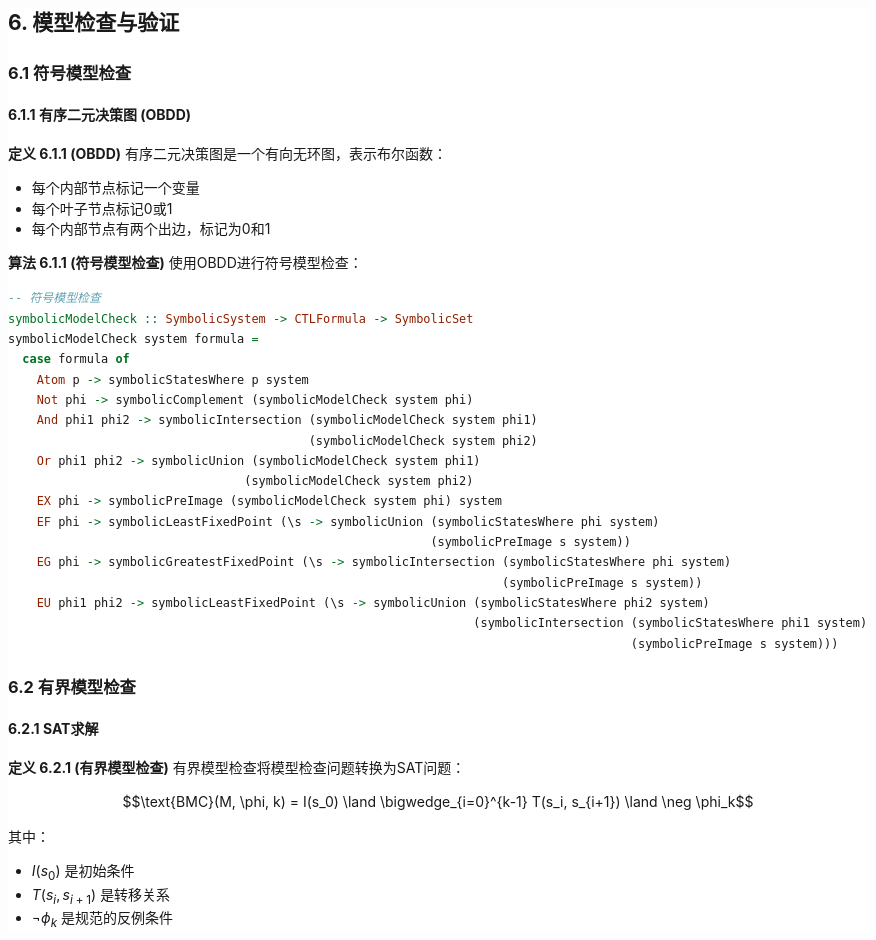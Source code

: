 ## 6. 模型检查与验证

### 6.1 符号模型检查

#### 6.1.1 有序二元决策图 (OBDD)

**定义 6.1.1 (OBDD)**
有序二元决策图是一个有向无环图，表示布尔函数：

- 每个内部节点标记一个变量
- 每个叶子节点标记0或1
- 每个内部节点有两个出边，标记为0和1

**算法 6.1.1 (符号模型检查)**
使用OBDD进行符号模型检查：

```haskell
-- 符号模型检查
symbolicModelCheck :: SymbolicSystem -> CTLFormula -> SymbolicSet
symbolicModelCheck system formula = 
  case formula of
    Atom p -> symbolicStatesWhere p system
    Not phi -> symbolicComplement (symbolicModelCheck system phi)
    And phi1 phi2 -> symbolicIntersection (symbolicModelCheck system phi1) 
                                          (symbolicModelCheck system phi2)
    Or phi1 phi2 -> symbolicUnion (symbolicModelCheck system phi1) 
                                 (symbolicModelCheck system phi2)
    EX phi -> symbolicPreImage (symbolicModelCheck system phi) system
    EF phi -> symbolicLeastFixedPoint (\s -> symbolicUnion (symbolicStatesWhere phi system) 
                                                           (symbolicPreImage s system))
    EG phi -> symbolicGreatestFixedPoint (\s -> symbolicIntersection (symbolicStatesWhere phi system) 
                                                                     (symbolicPreImage s system))
    EU phi1 phi2 -> symbolicLeastFixedPoint (\s -> symbolicUnion (symbolicStatesWhere phi2 system) 
                                                                 (symbolicIntersection (symbolicStatesWhere phi1 system) 
                                                                                       (symbolicPreImage s system)))
```

### 6.2 有界模型检查

#### 6.2.1 SAT求解

**定义 6.2.1 (有界模型检查)**
有界模型检查将模型检查问题转换为SAT问题：

$$\text{BMC}(M, \phi, k) = I(s_0) \land \bigwedge_{i=0}^{k-1} T(s_i, s_{i+1}) \land \neg \phi_k$$

其中：

- $I(s_0)$ 是初始条件
- $T(s_i, s_{i+1})$ 是转移关系
- $\neg \phi_k$ 是规范的反例条件
